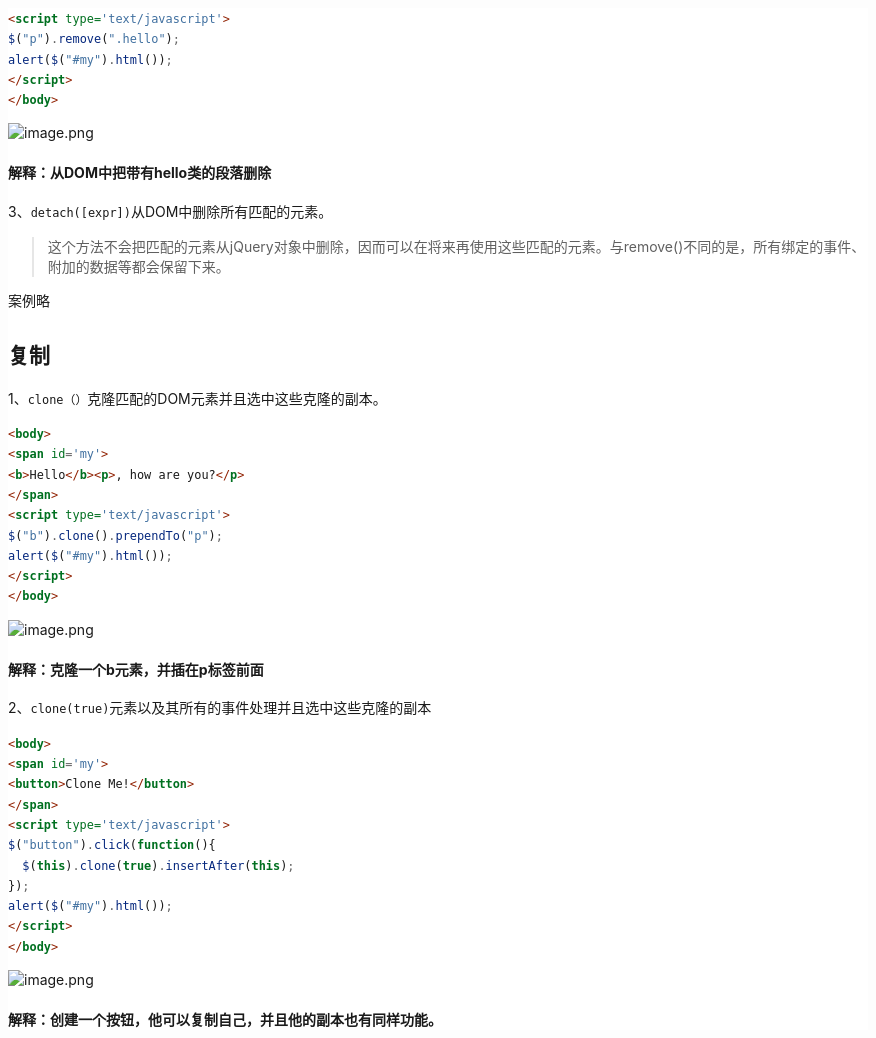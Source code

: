 ```html
<script type='text/javascript'>
$("p").remove(".hello");
alert($("#my").html());
</script>
</body>
```
![image.png](https://upload-images.jianshu.io/upload_images/13570975-c744a9a0fbe50b44.png?imageMogr2/auto-orient/strip%7CimageView2/2/w/1240)
#### 解释：从DOM中把带有hello类的段落删除
3、`detach([expr])`从DOM中删除所有匹配的元素。
>这个方法不会把匹配的元素从jQuery对象中删除，因而可以在将来再使用这些匹配的元素。与remove()不同的是，所有绑定的事件、附加的数据等都会保留下来。

案例略
## 复制
1、`clone（）`克隆匹配的DOM元素并且选中这些克隆的副本。
```html
<body>
<span id='my'>
<b>Hello</b><p>, how are you?</p>
</span>
<script type='text/javascript'>
$("b").clone().prependTo("p");
alert($("#my").html());
</script>
</body>
```
![image.png](https://upload-images.jianshu.io/upload_images/13570975-fefc9a80dbc02f40.png?imageMogr2/auto-orient/strip%7CimageView2/2/w/1240)
#### 解释：克隆一个b元素，并插在p标签前面
2、`clone(true)`元素以及其所有的事件处理并且选中这些克隆的副本
```html
<body>
<span id='my'>
<button>Clone Me!</button>
</span>
<script type='text/javascript'>
$("button").click(function(){
  $(this).clone(true).insertAfter(this);
});
alert($("#my").html());
</script>
</body>
```
![image.png](https://upload-images.jianshu.io/upload_images/13570975-46cc2461d7b06743.png?imageMogr2/auto-orient/strip%7CimageView2/2/w/1240)
#### 解释：创建一个按钮，他可以复制自己，并且他的副本也有同样功能。

